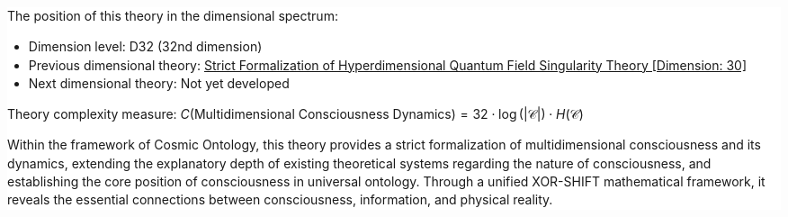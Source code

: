 The position of this theory in the dimensional spectrum:

- Dimension level: D32 (32nd dimension)
- Previous dimensional theory: [Strict Formalization of Hyperdimensional Quantum Field Singularity Theory [Dimension: 30]](formal_theory_hyperdimensional_quantum_field_singularity_en.md)
- Next dimensional theory: Not yet developed

Theory complexity measure: $`C(\text{Multidimensional Consciousness Dynamics}) = 32 \cdot \log(|\mathcal{C}|) \cdot H(\mathcal{C})`$

Within the framework of Cosmic Ontology, this theory provides a strict formalization of multidimensional consciousness and its dynamics, extending the explanatory depth of existing theoretical systems regarding the nature of consciousness, and establishing the core position of consciousness in universal ontology. Through a unified XOR-SHIFT mathematical framework, it reveals the essential connections between consciousness, information, and physical reality. 